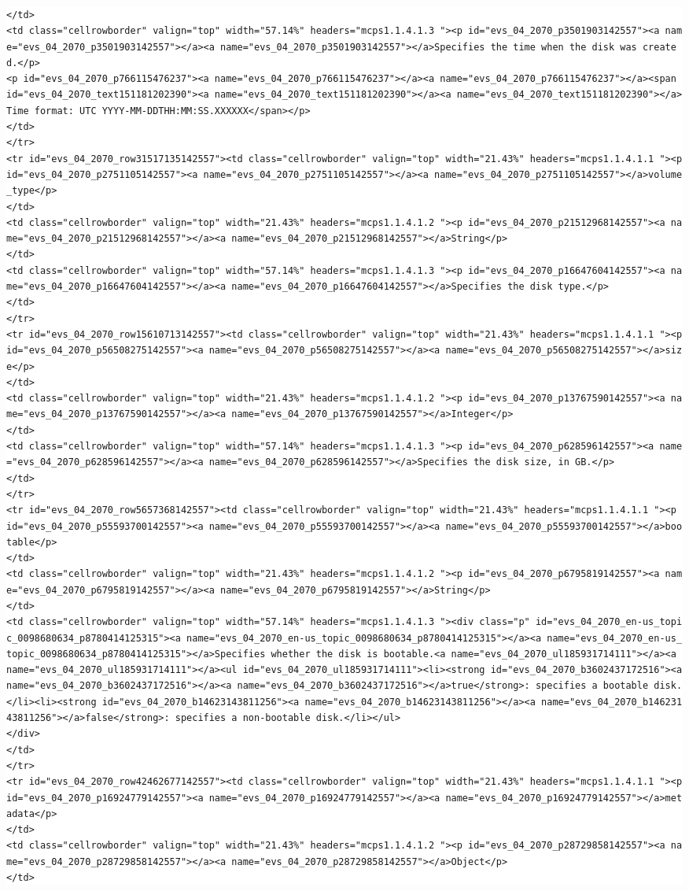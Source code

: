     </td>
    <td class="cellrowborder" valign="top" width="57.14%" headers="mcps1.1.4.1.3 "><p id="evs_04_2070_p3501903142557"><a name="evs_04_2070_p3501903142557"></a><a name="evs_04_2070_p3501903142557"></a>Specifies the time when the disk was created.</p>
    <p id="evs_04_2070_p766115476237"><a name="evs_04_2070_p766115476237"></a><a name="evs_04_2070_p766115476237"></a><span id="evs_04_2070_text151181202390"><a name="evs_04_2070_text151181202390"></a><a name="evs_04_2070_text151181202390"></a>Time format: UTC YYYY-MM-DDTHH:MM:SS.XXXXXX</span></p>
    </td>
    </tr>
    <tr id="evs_04_2070_row31517135142557"><td class="cellrowborder" valign="top" width="21.43%" headers="mcps1.1.4.1.1 "><p id="evs_04_2070_p2751105142557"><a name="evs_04_2070_p2751105142557"></a><a name="evs_04_2070_p2751105142557"></a>volume_type</p>
    </td>
    <td class="cellrowborder" valign="top" width="21.43%" headers="mcps1.1.4.1.2 "><p id="evs_04_2070_p21512968142557"><a name="evs_04_2070_p21512968142557"></a><a name="evs_04_2070_p21512968142557"></a>String</p>
    </td>
    <td class="cellrowborder" valign="top" width="57.14%" headers="mcps1.1.4.1.3 "><p id="evs_04_2070_p16647604142557"><a name="evs_04_2070_p16647604142557"></a><a name="evs_04_2070_p16647604142557"></a>Specifies the disk type.</p>
    </td>
    </tr>
    <tr id="evs_04_2070_row15610713142557"><td class="cellrowborder" valign="top" width="21.43%" headers="mcps1.1.4.1.1 "><p id="evs_04_2070_p56508275142557"><a name="evs_04_2070_p56508275142557"></a><a name="evs_04_2070_p56508275142557"></a>size</p>
    </td>
    <td class="cellrowborder" valign="top" width="21.43%" headers="mcps1.1.4.1.2 "><p id="evs_04_2070_p13767590142557"><a name="evs_04_2070_p13767590142557"></a><a name="evs_04_2070_p13767590142557"></a>Integer</p>
    </td>
    <td class="cellrowborder" valign="top" width="57.14%" headers="mcps1.1.4.1.3 "><p id="evs_04_2070_p628596142557"><a name="evs_04_2070_p628596142557"></a><a name="evs_04_2070_p628596142557"></a>Specifies the disk size, in GB.</p>
    </td>
    </tr>
    <tr id="evs_04_2070_row5657368142557"><td class="cellrowborder" valign="top" width="21.43%" headers="mcps1.1.4.1.1 "><p id="evs_04_2070_p55593700142557"><a name="evs_04_2070_p55593700142557"></a><a name="evs_04_2070_p55593700142557"></a>bootable</p>
    </td>
    <td class="cellrowborder" valign="top" width="21.43%" headers="mcps1.1.4.1.2 "><p id="evs_04_2070_p6795819142557"><a name="evs_04_2070_p6795819142557"></a><a name="evs_04_2070_p6795819142557"></a>String</p>
    </td>
    <td class="cellrowborder" valign="top" width="57.14%" headers="mcps1.1.4.1.3 "><div class="p" id="evs_04_2070_en-us_topic_0098680634_p8780414125315"><a name="evs_04_2070_en-us_topic_0098680634_p8780414125315"></a><a name="evs_04_2070_en-us_topic_0098680634_p8780414125315"></a>Specifies whether the disk is bootable.<a name="evs_04_2070_ul185931714111"></a><a name="evs_04_2070_ul185931714111"></a><ul id="evs_04_2070_ul185931714111"><li><strong id="evs_04_2070_b3602437172516"><a name="evs_04_2070_b3602437172516"></a><a name="evs_04_2070_b3602437172516"></a>true</strong>: specifies a bootable disk.</li><li><strong id="evs_04_2070_b14623143811256"><a name="evs_04_2070_b14623143811256"></a><a name="evs_04_2070_b14623143811256"></a>false</strong>: specifies a non-bootable disk.</li></ul>
    </div>
    </td>
    </tr>
    <tr id="evs_04_2070_row42462677142557"><td class="cellrowborder" valign="top" width="21.43%" headers="mcps1.1.4.1.1 "><p id="evs_04_2070_p16924779142557"><a name="evs_04_2070_p16924779142557"></a><a name="evs_04_2070_p16924779142557"></a>metadata</p>
    </td>
    <td class="cellrowborder" valign="top" width="21.43%" headers="mcps1.1.4.1.2 "><p id="evs_04_2070_p28729858142557"><a name="evs_04_2070_p28729858142557"></a><a name="evs_04_2070_p28729858142557"></a>Object</p>
    </td>